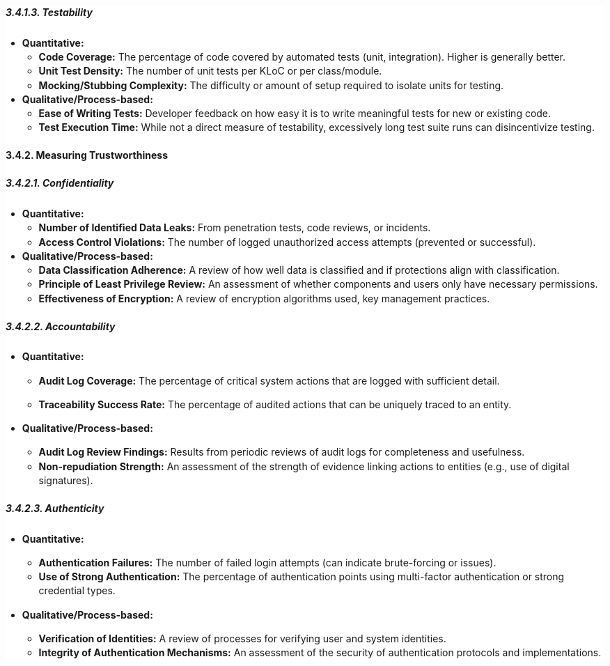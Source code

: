 ##### 3.4.1.3. Testability

- **Quantitative:**
  - **Code Coverage:** The percentage of code covered by automated tests (unit, integration). Higher is generally better.
  - **Unit Test Density:** The number of unit tests per KLoC or per class/module.
  - **Mocking/Stubbing Complexity:** The difficulty or amount of setup required to isolate units for testing.
- **Qualitative/Process-based:**
  - **Ease of Writing Tests:** Developer feedback on how easy it is to write meaningful tests for new or existing code.
  - **Test Execution Time:** While not a direct measure of testability, excessively long test suite runs can disincentivize testing.

#### 3.4.2. Measuring Trustworthiness

##### 3.4.2.1. Confidentiality

- **Quantitative:**
  - **Number of Identified Data Leaks:** From penetration tests, code reviews, or incidents.
  - **Access Control Violations:** The number of logged unauthorized access attempts (prevented or successful).
- **Qualitative/Process-based:**
  - **Data Classification Adherence:** A review of how well data is classified and if protections align with classification.
  - **Principle of Least Privilege Review:** An assessment of whether components and users only have necessary permissions.
  - **Effectiveness of Encryption:** A review of encryption algorithms used, key management practices.

##### 3.4.2.2. Accountability

- **Quantitative:**
  - **Audit Log Coverage:** The percentage of critical system actions that are logged with sufficient detail.

  - **Traceability Success Rate:** The percentage of audited actions that can be uniquely traced to an entity.

- **Qualitative/Process-based:**
  - **Audit Log Review Findings:** Results from periodic reviews of audit logs for completeness and usefulness.
  - **Non-repudiation Strength:** An assessment of the strength of evidence linking actions to entities (e.g., use of digital signatures).

##### 3.4.2.3. Authenticity

- **Quantitative:**
  - **Authentication Failures:** The number of failed login attempts (can indicate brute-forcing or issues).
  - **Use of Strong Authentication:** The percentage of authentication points using multi-factor authentication or strong credential types.

- **Qualitative/Process-based:**
  - **Verification of Identities:** A review of processes for verifying user and system identities.
  - **Integrity of Authentication Mechanisms:** An assessment of the security of authentication protocols and implementations.
